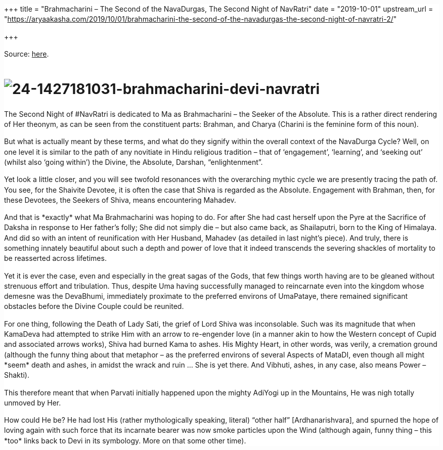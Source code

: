 +++
title = "Brahmacharini – The Second of the NavaDurgas, The Second Night of NavRatri"
date = "2019-10-01"
upstream_url = "https://aryaakasha.com/2019/10/01/brahmacharini-the-second-of-the-navadurgas-the-second-night-of-navratri-2/"

+++

Source: [here](https://aryaakasha.com/2019/10/01/brahmacharini-the-second-of-the-navadurgas-the-second-night-of-navratri-2/).


# ![24-1427181031-brahmacharini-devi-navratri](https://aryaakasha.files.wordpress.com/2019/10/24-1427181031-brahmacharini-devi-navratri.jpg?w=676)

The Second Night of #NavRatri is dedicated to Ma as Brahmacharini – the Seeker of the Absolute. This is a rather direct rendering of Her theonym, as can be seen from the constituent parts: Brahman, and Charya (Charini is the feminine form of this noun).

But what is actually meant by these terms, and what do they signify within the overall context of the NavaDurga Cycle? Well, on one level it is similar to the path of any novitiate in Hindu religious tradition – that of ‘engagement’, ‘learning’, and ‘seeking out’ (whilst also ‘going within’) the Divine, the Absolute, Darshan, “enlightenment”.

Yet look a little closer, and you will see twofold resonances with the overarching mythic cycle we are presently tracing the path of. You see, for the Shaivite Devotee, it is often the case that Shiva is regarded as the Absolute. Engagement with Brahman, then, for these Devotees, the Seekers of Shiva, means encountering Mahadev.

And that is \*exactly\* what Ma Brahmacharini was hoping to do. For after She had cast herself upon the Pyre at the Sacrifice of Daksha in response to Her father’s folly; She did not simply die – but also came back, as Shailaputri, born to the King of Himalaya. And did so with an intent of reunification with Her Husband, Mahadev (as detailed in last night’s piece). And truly, there is something innately beautiful about such a depth and power of love that it indeed transcends the severing shackles of mortality to be reasserted across lifetimes.

Yet it is ever the case, even and especially in the great sagas of the Gods, that few things worth having are to be gleaned without strenuous effort and tribulation. Thus, despite Uma having successfully managed to reincarnate even into the kingdom whose demesne was the DevaBhumi, immediately proximate to the preferred environs of UmaPataye, there remained significant obstacles before the Divine Couple could be reunited.

For one thing, following the Death of Lady Sati, the grief of Lord Shiva was inconsolable. Such was its magnitude that when KamaDeva had attempted to strike Him with an arrow to re-engender love (in a manner akin to how the Western concept of Cupid and associated arrows works), Shiva had burned Kama to ashes. His Mighty Heart, in other words, was verily, a cremation ground (although the funny thing about that metaphor – as the preferred environs of several Aspects of MataDI, even though all might \*seem\* death and ashes, in amidst the wrack and ruin … She is yet there. And Vibhuti, ashes, in any case, also means Power – Shakti).

This therefore meant that when Parvati initially happened upon the mighty AdiYogi up in the Mountains, He was nigh totally unmoved by Her.

How could He be? He had lost His (rather mythologically speaking, literal) “other half” \[Ardhanarishvara\], and spurned the hope of loving again with such force that its incarnate bearer was now smoke particles upon the Wind (although again, funny thing – this \*too\* links back to Devi in its symbology. More on that some other time).
